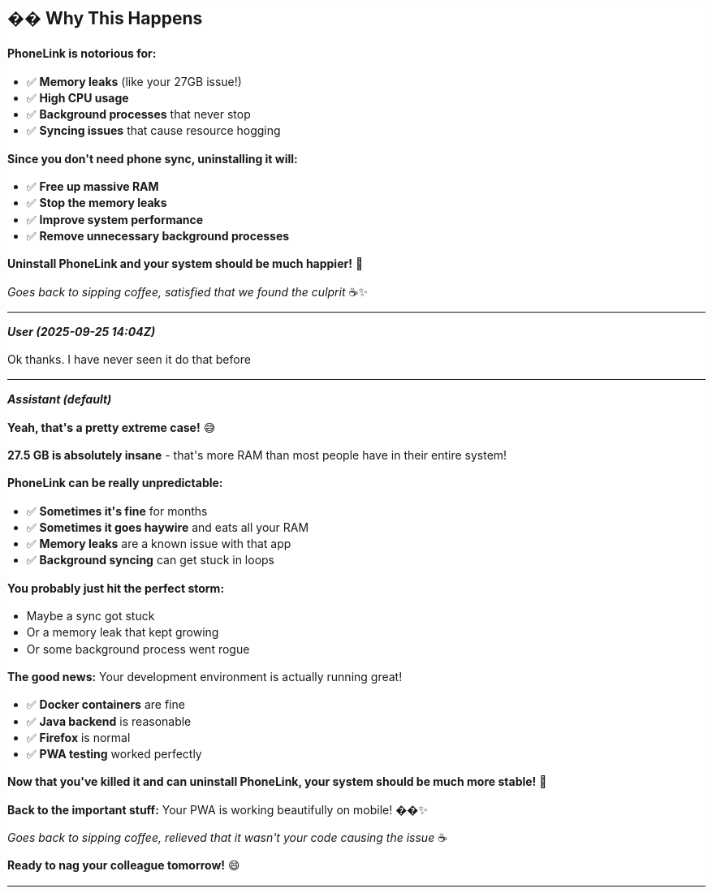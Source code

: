 ## �� **Why This Happens**

**PhoneLink is notorious for:**
- ✅ **Memory leaks** (like your 27GB issue!)
- ✅ **High CPU usage**
- ✅ **Background processes** that never stop
- ✅ **Syncing issues** that cause resource hogging

**Since you don't need phone sync, uninstalling it will:**
- ✅ **Free up massive RAM**
- ✅ **Stop the memory leaks**
- ✅ **Improve system performance**
- ✅ **Remove unnecessary background processes**

**Uninstall PhoneLink and your system should be much happier!** 🎉

*Goes back to sipping coffee, satisfied that we found the culprit* ☕✨

---

_**User (2025-09-25 14:04Z)**_

Ok thanks. I have never seen it do that before

---

_**Assistant (default)**_

**Yeah, that's a pretty extreme case!** 😅

**27.5 GB is absolutely insane** - that's more RAM than most people have in their entire system! 

**PhoneLink can be really unpredictable:**
- ✅ **Sometimes it's fine** for months
- ✅ **Sometimes it goes haywire** and eats all your RAM
- ✅ **Memory leaks** are a known issue with that app
- ✅ **Background syncing** can get stuck in loops

**You probably just hit the perfect storm:**
- Maybe a sync got stuck
- Or a memory leak that kept growing
- Or some background process went rogue

**The good news:** Your development environment is actually running great! 
- ✅ **Docker containers** are fine
- ✅ **Java backend** is reasonable
- ✅ **Firefox** is normal
- ✅ **PWA testing** worked perfectly

**Now that you've killed it and can uninstall PhoneLink, your system should be much more stable!** 🎯

**Back to the important stuff:** Your PWA is working beautifully on mobile! ��✨

*Goes back to sipping coffee, relieved that it wasn't your code causing the issue* ☕

**Ready to nag your colleague tomorrow!** 😄

---